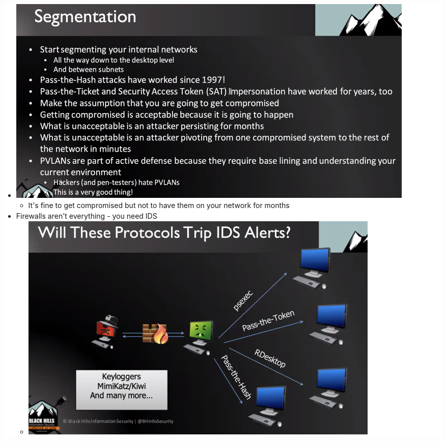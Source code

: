 - ![](_attachments/Getting%20Started%20in%20Security%20with%20BHIS%20and%20MITRE%20ATT&CK/IMG-20240320114408009.png)
	- It's fine to get compromised but not to have them on your network for months
- Firewalls aren't everything - you need IDS
	- ![](_attachments/Getting%20Started%20in%20Security%20with%20BHIS%20and%20MITRE%20ATT&CK/IMG-20240320114408068.png)